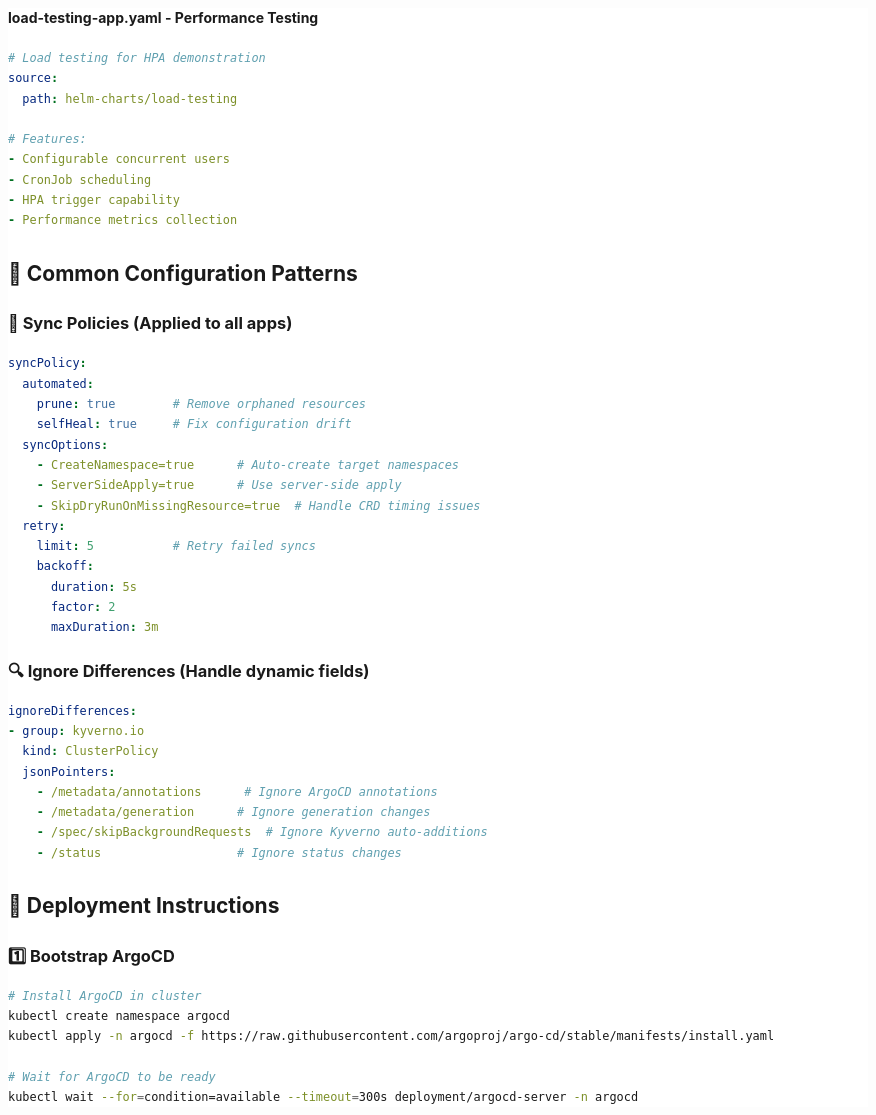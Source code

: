 #### **load-testing-app.yaml** - Performance Testing
```yaml
# Load testing for HPA demonstration
source:
  path: helm-charts/load-testing
  
# Features:
- Configurable concurrent users
- CronJob scheduling
- HPA trigger capability
- Performance metrics collection
```

## 🔧 Common Configuration Patterns

### 🎯 **Sync Policies** (Applied to all apps)
```yaml
syncPolicy:
  automated:
    prune: true        # Remove orphaned resources
    selfHeal: true     # Fix configuration drift
  syncOptions:
    - CreateNamespace=true      # Auto-create target namespaces
    - ServerSideApply=true      # Use server-side apply
    - SkipDryRunOnMissingResource=true  # Handle CRD timing issues
  retry:
    limit: 5           # Retry failed syncs
    backoff:
      duration: 5s
      factor: 2
      maxDuration: 3m
```

### 🔍 **Ignore Differences** (Handle dynamic fields)
```yaml
ignoreDifferences:
- group: kyverno.io
  kind: ClusterPolicy
  jsonPointers:
    - /metadata/annotations      # Ignore ArgoCD annotations
    - /metadata/generation      # Ignore generation changes
    - /spec/skipBackgroundRequests  # Ignore Kyverno auto-additions
    - /status                   # Ignore status changes
```

## 🚀 Deployment Instructions

### 1️⃣ **Bootstrap ArgoCD**
```bash
# Install ArgoCD in cluster
kubectl create namespace argocd
kubectl apply -n argocd -f https://raw.githubusercontent.com/argoproj/argo-cd/stable/manifests/install.yaml

# Wait for ArgoCD to be ready
kubectl wait --for=condition=available --timeout=300s deployment/argocd-server -n argocd
```
